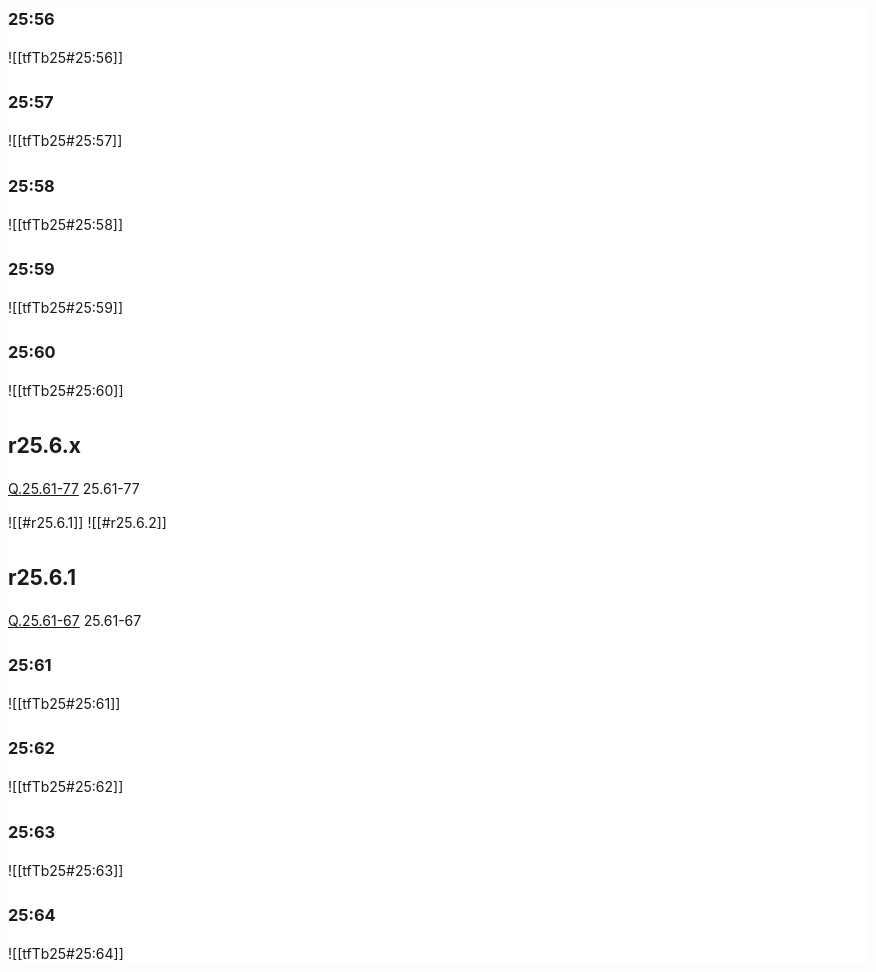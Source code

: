 ### 25:56
![[tfTb25#25:56]]


### 25:57
![[tfTb25#25:57]]


### 25:58
![[tfTb25#25:58]]


### 25:59
![[tfTb25#25:59]]


### 25:60
![[tfTb25#25:60]]


## r25.6.x

[Q.25.61-77](https://www.islamicstudies.info/tafheem.php?sura=25&verse=61&to=77)
25.61-77

![[#r25.6.1]]
![[#r25.6.2]]
## r25.6.1

[Q.25.61-67](https://www.islamicstudies.info/tafheem.php?sura=25&verse=61&to=67)
25.61-67

### 25:61
![[tfTb25#25:61]]


### 25:62
![[tfTb25#25:62]]


### 25:63
![[tfTb25#25:63]]


### 25:64
![[tfTb25#25:64]]
